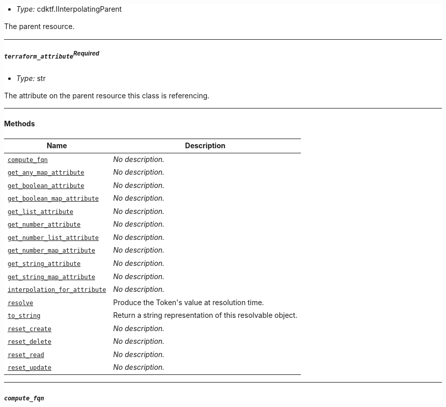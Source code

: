 - *Type:* cdktf.IInterpolatingParent

The parent resource.

---

##### `terraform_attribute`<sup>Required</sup> <a name="terraform_attribute" id="@cdktf/provider-azurerm.elasticSanVolume.ElasticSanVolumeTimeoutsOutputReference.Initializer.parameter.terraformAttribute"></a>

- *Type:* str

The attribute on the parent resource this class is referencing.

---

#### Methods <a name="Methods" id="Methods"></a>

| **Name** | **Description** |
| --- | --- |
| <code><a href="#@cdktf/provider-azurerm.elasticSanVolume.ElasticSanVolumeTimeoutsOutputReference.computeFqn">compute_fqn</a></code> | *No description.* |
| <code><a href="#@cdktf/provider-azurerm.elasticSanVolume.ElasticSanVolumeTimeoutsOutputReference.getAnyMapAttribute">get_any_map_attribute</a></code> | *No description.* |
| <code><a href="#@cdktf/provider-azurerm.elasticSanVolume.ElasticSanVolumeTimeoutsOutputReference.getBooleanAttribute">get_boolean_attribute</a></code> | *No description.* |
| <code><a href="#@cdktf/provider-azurerm.elasticSanVolume.ElasticSanVolumeTimeoutsOutputReference.getBooleanMapAttribute">get_boolean_map_attribute</a></code> | *No description.* |
| <code><a href="#@cdktf/provider-azurerm.elasticSanVolume.ElasticSanVolumeTimeoutsOutputReference.getListAttribute">get_list_attribute</a></code> | *No description.* |
| <code><a href="#@cdktf/provider-azurerm.elasticSanVolume.ElasticSanVolumeTimeoutsOutputReference.getNumberAttribute">get_number_attribute</a></code> | *No description.* |
| <code><a href="#@cdktf/provider-azurerm.elasticSanVolume.ElasticSanVolumeTimeoutsOutputReference.getNumberListAttribute">get_number_list_attribute</a></code> | *No description.* |
| <code><a href="#@cdktf/provider-azurerm.elasticSanVolume.ElasticSanVolumeTimeoutsOutputReference.getNumberMapAttribute">get_number_map_attribute</a></code> | *No description.* |
| <code><a href="#@cdktf/provider-azurerm.elasticSanVolume.ElasticSanVolumeTimeoutsOutputReference.getStringAttribute">get_string_attribute</a></code> | *No description.* |
| <code><a href="#@cdktf/provider-azurerm.elasticSanVolume.ElasticSanVolumeTimeoutsOutputReference.getStringMapAttribute">get_string_map_attribute</a></code> | *No description.* |
| <code><a href="#@cdktf/provider-azurerm.elasticSanVolume.ElasticSanVolumeTimeoutsOutputReference.interpolationForAttribute">interpolation_for_attribute</a></code> | *No description.* |
| <code><a href="#@cdktf/provider-azurerm.elasticSanVolume.ElasticSanVolumeTimeoutsOutputReference.resolve">resolve</a></code> | Produce the Token's value at resolution time. |
| <code><a href="#@cdktf/provider-azurerm.elasticSanVolume.ElasticSanVolumeTimeoutsOutputReference.toString">to_string</a></code> | Return a string representation of this resolvable object. |
| <code><a href="#@cdktf/provider-azurerm.elasticSanVolume.ElasticSanVolumeTimeoutsOutputReference.resetCreate">reset_create</a></code> | *No description.* |
| <code><a href="#@cdktf/provider-azurerm.elasticSanVolume.ElasticSanVolumeTimeoutsOutputReference.resetDelete">reset_delete</a></code> | *No description.* |
| <code><a href="#@cdktf/provider-azurerm.elasticSanVolume.ElasticSanVolumeTimeoutsOutputReference.resetRead">reset_read</a></code> | *No description.* |
| <code><a href="#@cdktf/provider-azurerm.elasticSanVolume.ElasticSanVolumeTimeoutsOutputReference.resetUpdate">reset_update</a></code> | *No description.* |

---

##### `compute_fqn` <a name="compute_fqn" id="@cdktf/provider-azurerm.elasticSanVolume.ElasticSanVolumeTimeoutsOutputReference.computeFqn"></a>
